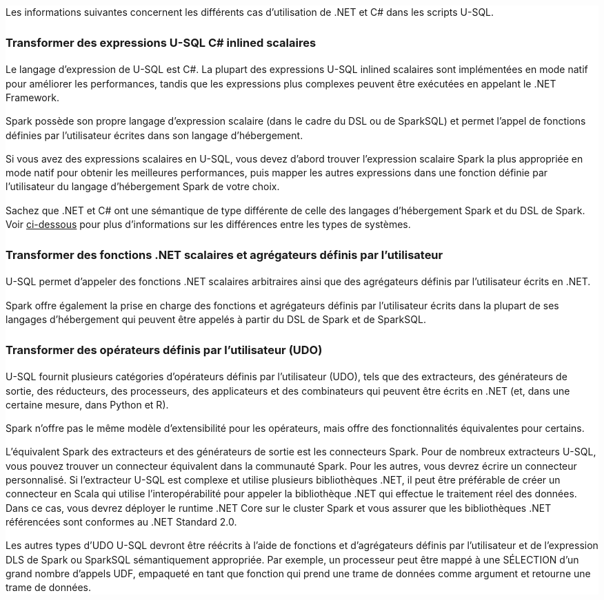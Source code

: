 Les informations suivantes concernent les différents cas d’utilisation de .NET et C# dans les scripts U-SQL.

### <a name="transform-scalar-inline-u-sql-c-expressions"></a>Transformer des expressions U-SQL C# inlined scalaires

Le langage d’expression de U-SQL est C#. La plupart des expressions U-SQL inlined scalaires sont implémentées en mode natif pour améliorer les performances, tandis que les expressions plus complexes peuvent être exécutées en appelant le .NET Framework.

Spark possède son propre langage d’expression scalaire (dans le cadre du DSL ou de SparkSQL) et permet l’appel de fonctions définies par l’utilisateur écrites dans son langage d’hébergement.

Si vous avez des expressions scalaires en U-SQL, vous devez d’abord trouver l’expression scalaire Spark la plus appropriée en mode natif pour obtenir les meilleures performances, puis mapper les autres expressions dans une fonction définie par l’utilisateur du langage d’hébergement Spark de votre choix.

Sachez que .NET et C# ont une sémantique de type différente de celle des langages d’hébergement Spark et du DSL de Spark. Voir [ci-dessous](#transform-typed-values) pour plus d’informations sur les différences entre les types de systèmes.

### <a name="transform-user-defined-scalar-net-functions-and-user-defined-aggregators"></a>Transformer des fonctions .NET scalaires et agrégateurs définis par l’utilisateur

U-SQL permet d’appeler des fonctions .NET scalaires arbitraires ainsi que des agrégateurs définis par l’utilisateur écrits en .NET.

Spark offre également la prise en charge des fonctions et agrégateurs définis par l’utilisateur écrits dans la plupart de ses langages d’hébergement qui peuvent être appelés à partir du DSL de Spark et de SparkSQL.

### <a name="transform-user-defined-operators-udos"></a>Transformer des opérateurs définis par l’utilisateur (UDO)

U-SQL fournit plusieurs catégories d’opérateurs définis par l’utilisateur (UDO), tels que des extracteurs, des générateurs de sortie, des réducteurs, des processeurs, des applicateurs et des combinateurs qui peuvent être écrits en .NET (et, dans une certaine mesure, dans Python et R).

Spark n’offre pas le même modèle d’extensibilité pour les opérateurs, mais offre des fonctionnalités équivalentes pour certains.

L’équivalent Spark des extracteurs et des générateurs de sortie est les connecteurs Spark. Pour de nombreux extracteurs U-SQL, vous pouvez trouver un connecteur équivalent dans la communauté Spark. Pour les autres, vous devrez écrire un connecteur personnalisé. Si l’extracteur U-SQL est complexe et utilise plusieurs bibliothèques .NET, il peut être préférable de créer un connecteur en Scala qui utilise l’interopérabilité pour appeler la bibliothèque .NET qui effectue le traitement réel des données. Dans ce cas, vous devrez déployer le runtime .NET Core sur le cluster Spark et vous assurer que les bibliothèques .NET référencées sont conformes au .NET Standard 2.0.

Les autres types d’UDO U-SQL devront être réécrits à l’aide de fonctions et d’agrégateurs définis par l’utilisateur et de l’expression DLS de Spark ou SparkSQL sémantiquement appropriée. Par exemple, un processeur peut être mappé à une SÉLECTION d’un grand nombre d’appels UDF, empaqueté en tant que fonction qui prend une trame de données comme argument et retourne une trame de données.

